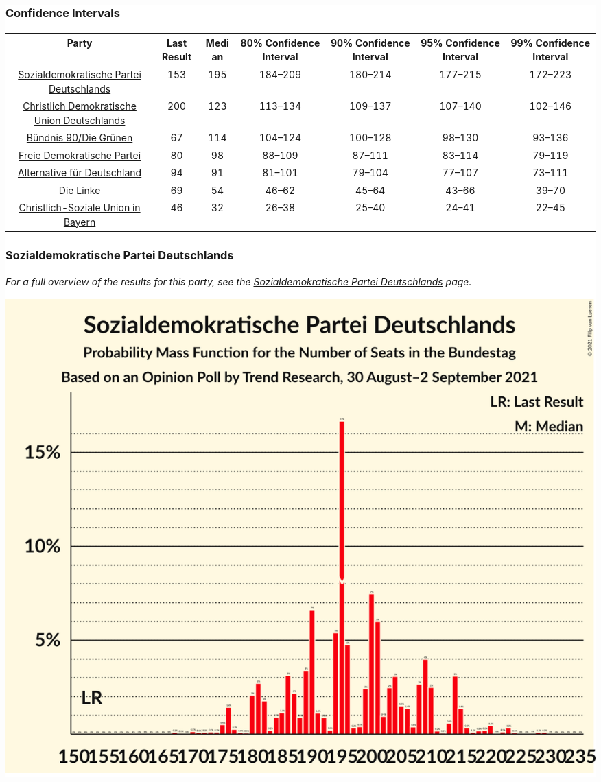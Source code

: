 ### Confidence Intervals

| Party | Last Result | Median | 80% Confidence Interval | 90% Confidence Interval | 95% Confidence Interval | 99% Confidence Interval |
|:-----:|:-----------:|:------:|:-----------------------:|:-----------------------:|:-----------------------:|:-----------------------:|
| <a href="#sozialdemokratische-partei-deutschlands">Sozialdemokratische Partei Deutschlands</a> | 153 | 195 | 184–209 |180–214 |177–215 |172–223 |
| <a href="#christlich-demokratische-union-deutschlands">Christlich Demokratische Union Deutschlands</a> | 200 | 123 | 113–134 |109–137 |107–140 |102–146 |
| <a href="#bündnis-90/die-grünen">Bündnis 90/Die Grünen</a> | 67 | 114 | 104–124 |100–128 |98–130 |93–136 |
| <a href="#freie-demokratische-partei">Freie Demokratische Partei</a> | 80 | 98 | 88–109 |87–111 |83–114 |79–119 |
| <a href="#alternative-für-deutschland">Alternative für Deutschland</a> | 94 | 91 | 81–101 |79–104 |77–107 |73–111 |
| <a href="#die-linke">Die Linke</a> | 69 | 54 | 46–62 |45–64 |43–66 |39–70 |
| <a href="#christlich-soziale-union-in-bayern">Christlich-Soziale Union in Bayern</a> | 46 | 32 | 26–38 |25–40 |24–41 |22–45 |

### Sozialdemokratische Partei Deutschlands

*For a full overview of the results for this party, see the [Sozialdemokratische Partei Deutschlands](party-sozialdemokratischeparteideutschlands.html) page.*

![Graph with seats probability mass function not yet produced](2021-09-02-TrendResearch-seats-pmf-sozialdemokratischeparteideutschlands.png "Seats Probability Mass Function")
